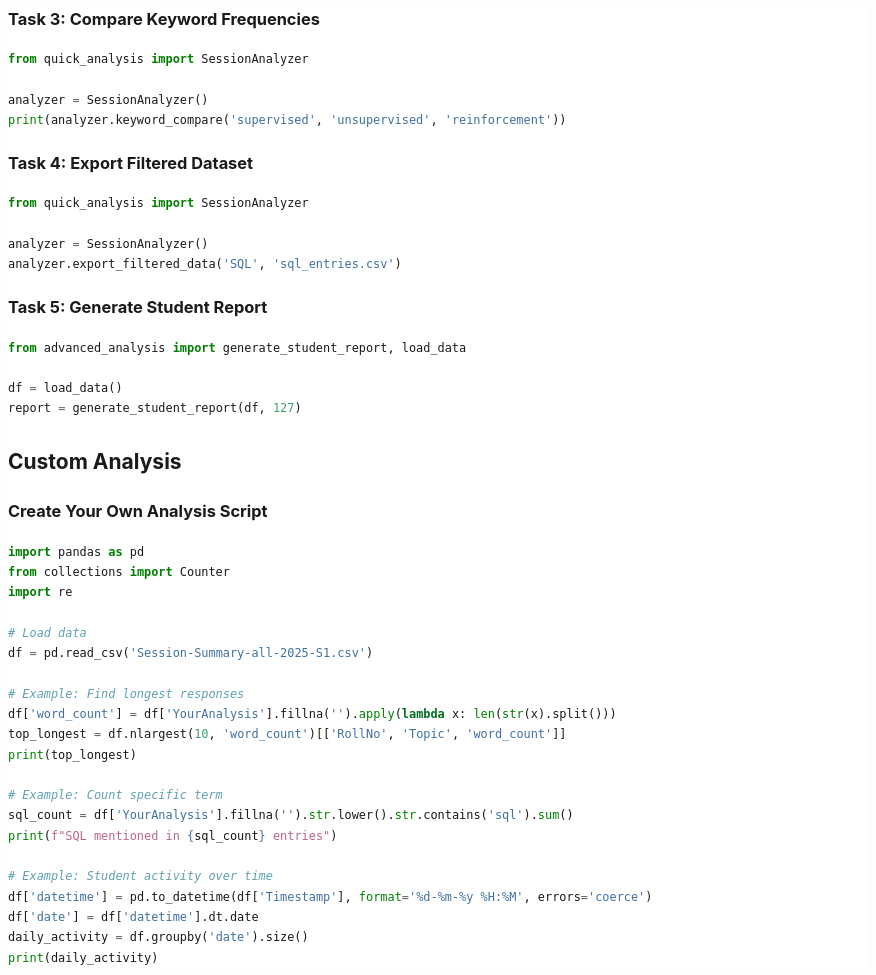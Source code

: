 ### Task 3: Compare Keyword Frequencies
```python
from quick_analysis import SessionAnalyzer

analyzer = SessionAnalyzer()
print(analyzer.keyword_compare('supervised', 'unsupervised', 'reinforcement'))
```

### Task 4: Export Filtered Dataset
```python
from quick_analysis import SessionAnalyzer

analyzer = SessionAnalyzer()
analyzer.export_filtered_data('SQL', 'sql_entries.csv')
```

### Task 5: Generate Student Report
```python
from advanced_analysis import generate_student_report, load_data

df = load_data()
report = generate_student_report(df, 127)
```

## Custom Analysis

### Create Your Own Analysis Script

```python
import pandas as pd
from collections import Counter
import re

# Load data
df = pd.read_csv('Session-Summary-all-2025-S1.csv')

# Example: Find longest responses
df['word_count'] = df['YourAnalysis'].fillna('').apply(lambda x: len(str(x).split()))
top_longest = df.nlargest(10, 'word_count')[['RollNo', 'Topic', 'word_count']]
print(top_longest)

# Example: Count specific term
sql_count = df['YourAnalysis'].fillna('').str.lower().str.contains('sql').sum()
print(f"SQL mentioned in {sql_count} entries")

# Example: Student activity over time
df['datetime'] = pd.to_datetime(df['Timestamp'], format='%d-%m-%y %H:%M', errors='coerce')
df['date'] = df['datetime'].dt.date
daily_activity = df.groupby('date').size()
print(daily_activity)
```
